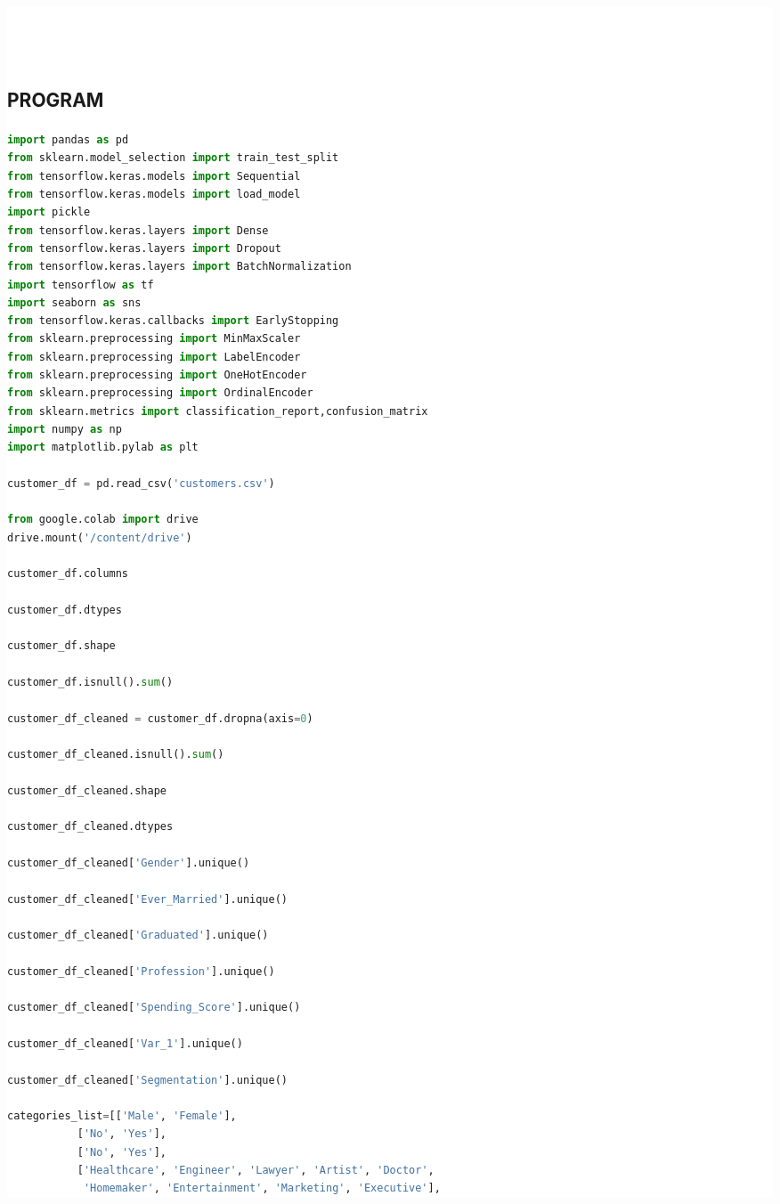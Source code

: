 <br><br><br>

## PROGRAM

```python
import pandas as pd
from sklearn.model_selection import train_test_split
from tensorflow.keras.models import Sequential
from tensorflow.keras.models import load_model
import pickle
from tensorflow.keras.layers import Dense
from tensorflow.keras.layers import Dropout
from tensorflow.keras.layers import BatchNormalization
import tensorflow as tf
import seaborn as sns
from tensorflow.keras.callbacks import EarlyStopping
from sklearn.preprocessing import MinMaxScaler
from sklearn.preprocessing import LabelEncoder
from sklearn.preprocessing import OneHotEncoder
from sklearn.preprocessing import OrdinalEncoder
from sklearn.metrics import classification_report,confusion_matrix
import numpy as np
import matplotlib.pylab as plt

customer_df = pd.read_csv('customers.csv')

from google.colab import drive
drive.mount('/content/drive')

customer_df.columns

customer_df.dtypes

customer_df.shape

customer_df.isnull().sum()

customer_df_cleaned = customer_df.dropna(axis=0)

customer_df_cleaned.isnull().sum()

customer_df_cleaned.shape

customer_df_cleaned.dtypes

customer_df_cleaned['Gender'].unique()

customer_df_cleaned['Ever_Married'].unique()

customer_df_cleaned['Graduated'].unique()

customer_df_cleaned['Profession'].unique()

customer_df_cleaned['Spending_Score'].unique()

customer_df_cleaned['Var_1'].unique()

customer_df_cleaned['Segmentation'].unique()

categories_list=[['Male', 'Female'],
           ['No', 'Yes'],
           ['No', 'Yes'],
           ['Healthcare', 'Engineer', 'Lawyer', 'Artist', 'Doctor',
            'Homemaker', 'Entertainment', 'Marketing', 'Executive'],
```